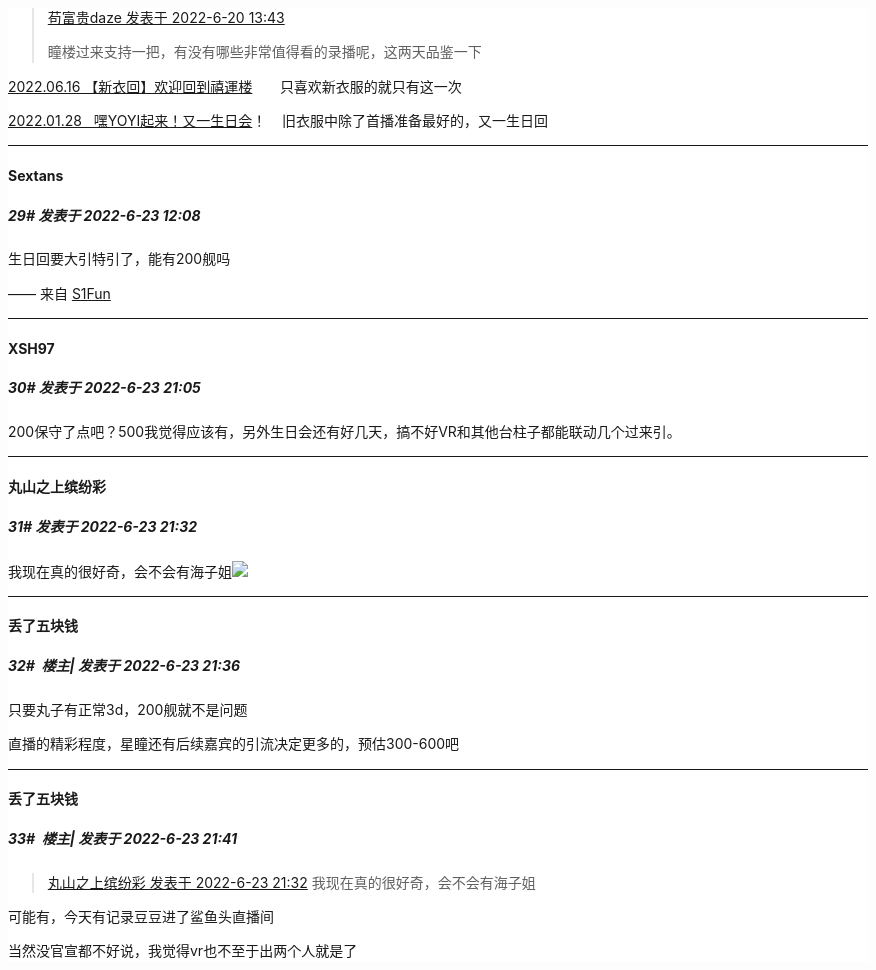 <blockquote><a href="httphttps://bbs.saraba1st.com/2b/forum.php?mod=redirect&amp;goto=findpost&amp;pid=56339352&amp;ptid=2074429" target="_blank">苟富贵daze 发表于 2022-6-20 13:43</a>

瞳楼过来支持一把，有没有哪些非常值得看的录播呢，这两天品鉴一下</blockquote>
[2022.06.16 【新衣回】欢迎回到禧運楼](https://www.bilibili.com/video/BV1mg411Q7S3?share_source=copy_web)       只喜欢新衣服的就只有这一次

[2022.01.28   嘿YOYI起来！又一生日会](https://www.bilibili.com/video/BV1GS4y1y7RJ?share_source=copy_web)！    旧衣服中除了首播准备最好的，又一生日回

*****

####  Sextans  
##### 29#       发表于 2022-6-23 12:08

生日回要大引特引了，能有200舰吗 

—— 来自 [S1Fun](https://s1fun.koalcat.com)

*****

####  XSH97  
##### 30#       发表于 2022-6-23 21:05

200保守了点吧？500我觉得应该有，另外生日会还有好几天，搞不好VR和其他台柱子都能联动几个过来引。



*****

####  丸山之上缤纷彩  
##### 31#       发表于 2022-6-23 21:32

我现在真的很好奇，会不会有海子姐<img src="https://static.saraba1st.com/image/smiley/face2017/067.png" referrerpolicy="no-referrer">

*****

####  丢了五块钱  
##### 32#         楼主| 发表于 2022-6-23 21:36

只要丸子有正常3d，200舰就不是问题

直播的精彩程度，星瞳还有后续嘉宾的引流决定更多的，预估300-600吧

*****

####  丢了五块钱  
##### 33#         楼主| 发表于 2022-6-23 21:41

<blockquote><a href="httphttps://bbs.saraba1st.com/2b/forum.php?mod=redirect&amp;goto=findpost&amp;pid=56387522&amp;ptid=2074429" target="_blank">丸山之上缤纷彩 发表于 2022-6-23 21:32</a>
我现在真的很好奇，会不会有海子姐</blockquote>
可能有，今天有记录豆豆进了鲨鱼头直播间

当然没官宣都不好说，我觉得vr也不至于出两个人就是了
